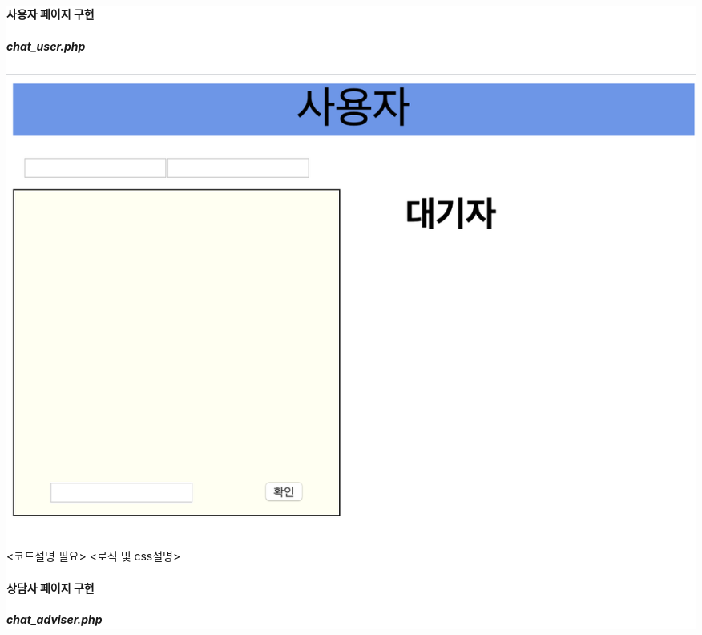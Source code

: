 #### 사용자 페이지 구현

##### chat_user.php

![](../../../resources/_gen/images/2020-04-03-15-16-36.png)

<코드설명 필요>
<로직 및 css설명>

#### 상담사 페이지 구현

##### chat_adviser.php
